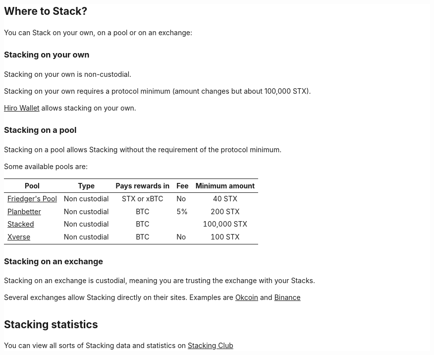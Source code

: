 ## Where to Stack?

You can Stack on your own, on a pool or on an exchange:

### Stacking on your own

Stacking on your own is non-custodial.

Stacking on your own requires a protocol minimum (amount changes but about 100,000 STX).

[Hiro Wallet](https://www.hiro.so/wallet) allows stacking on your own.

### Stacking on a pool

Stacking on a pool allows Stacking without the requirement of the protocol minimum.

Some available pools are:

| Pool                                                | Type          | Pays rewards in | Fee | Minimum amount |
| --------------------------------------------------- | ------------- | :-------------: | --- | :------------: |
| [Friedger's Pool](https://pool.friedger.de/)        | Non custodial |   STX or xBTC   | No  |     40 STX     |
| [Planbetter](https://planbetter.org/)               | Non custodial |       BTC       | 5%  |    200 STX     |
| [Stacked](https://staking.staked.us/stacks-staking) | Non custodial |       BTC       |     |  100,000 STX   |
| [Xverse](https://www.xverse.app/)                   | Non custodial |       BTC       | No  |    100 STX     |

### Stacking on an exchange

Stacking on an exchange is custodial, meaning you are trusting the exchange with your Stacks.

Several exchanges allow Stacking directly on their sites. Examples are [Okcoin](https://www.okcoin.com) and [Binance](https://www.binance.com/en/staking)

## Stacking statistics

You can view all sorts of Stacking data and statistics on [Stacking Club](https://stacking.club)
